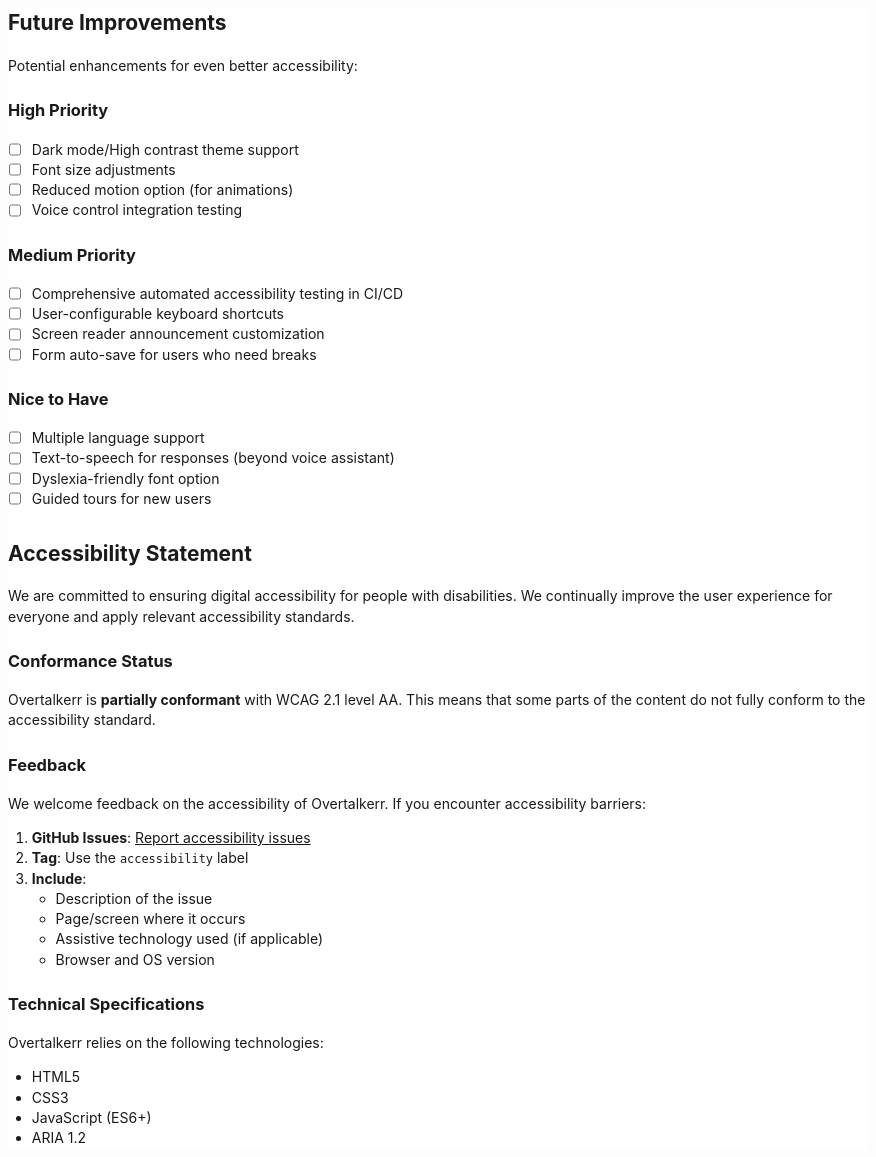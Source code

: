 ## Future Improvements

Potential enhancements for even better accessibility:

### High Priority
- [ ] Dark mode/High contrast theme support
- [ ] Font size adjustments
- [ ] Reduced motion option (for animations)
- [ ] Voice control integration testing

### Medium Priority
- [ ] Comprehensive automated accessibility testing in CI/CD
- [ ] User-configurable keyboard shortcuts
- [ ] Screen reader announcement customization
- [ ] Form auto-save for users who need breaks

### Nice to Have
- [ ] Multiple language support
- [ ] Text-to-speech for responses (beyond voice assistant)
- [ ] Dyslexia-friendly font option
- [ ] Guided tours for new users

## Accessibility Statement

We are committed to ensuring digital accessibility for people with disabilities. We continually improve the user experience for everyone and apply relevant accessibility standards.

### Conformance Status
Overtalkerr is **partially conformant** with WCAG 2.1 level AA. This means that some parts of the content do not fully conform to the accessibility standard.

### Feedback
We welcome feedback on the accessibility of Overtalkerr. If you encounter accessibility barriers:

1. **GitHub Issues**: [Report accessibility issues](https://github.com/mscodemonkey/overtalkerr/issues)
2. **Tag**: Use the `accessibility` label
3. **Include**:
   - Description of the issue
   - Page/screen where it occurs
   - Assistive technology used (if applicable)
   - Browser and OS version

### Technical Specifications
Overtalkerr relies on the following technologies:
- HTML5
- CSS3
- JavaScript (ES6+)
- ARIA 1.2

